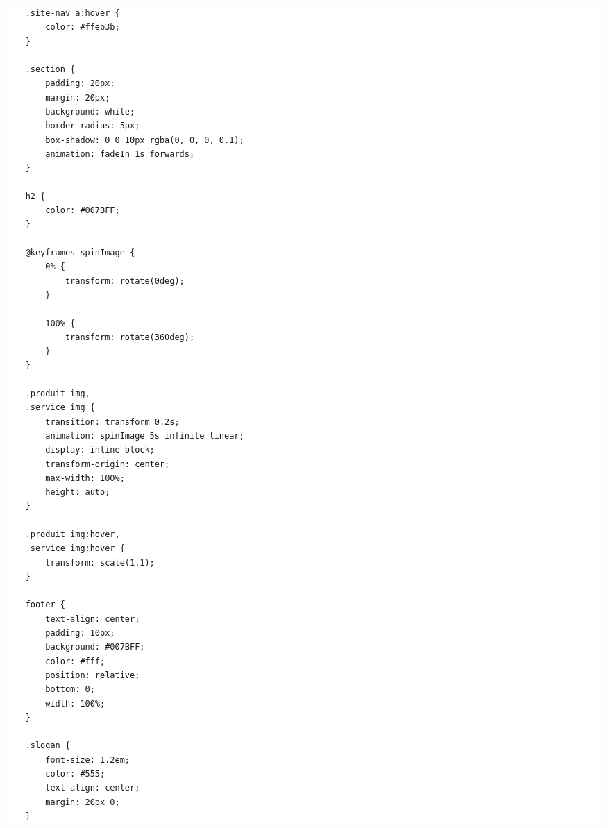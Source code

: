         .site-nav a:hover {
            color: #ffeb3b;
        }

        .section {
            padding: 20px;
            margin: 20px;
            background: white;
            border-radius: 5px;
            box-shadow: 0 0 10px rgba(0, 0, 0, 0.1);
            animation: fadeIn 1s forwards;
        }

        h2 {
            color: #007BFF;
        }

        @keyframes spinImage {
            0% {
                transform: rotate(0deg);
            }

            100% {
                transform: rotate(360deg);
            }
        }

        .produit img,
        .service img {
            transition: transform 0.2s;
            animation: spinImage 5s infinite linear;
            display: inline-block;
            transform-origin: center;
            max-width: 100%;
            height: auto;
        }

        .produit img:hover,
        .service img:hover {
            transform: scale(1.1);
        }

        footer {
            text-align: center;
            padding: 10px;
            background: #007BFF;
            color: #fff;
            position: relative;
            bottom: 0;
            width: 100%;
        }

        .slogan {
            font-size: 1.2em;
            color: #555;
            text-align: center;
            margin: 20px 0;
        }
